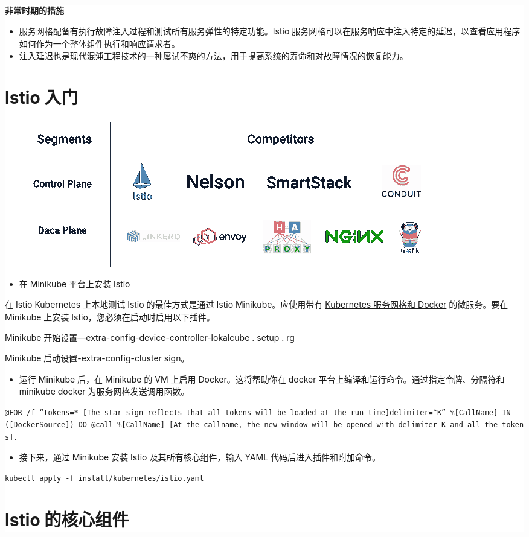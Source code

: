 **非常时期的措施**

*   服务网格配备有执行故障注入过程和测试所有服务弹性的特定功能。Istio 服务网格可以在服务响应中注入特定的延迟，以查看应用程序如何作为一个整体组件执行和响应请求者。
*   注入延迟也是现代混沌工程技术的一种屡试不爽的方法，用于提高系统的寿命和对故障情况的恢复能力。

# Istio 入门

![](img/79572c5950c13d09993914616613ce1b.png)

*   在 Minikube 平台上安装 Istio

在 Istio Kubernetes 上本地测试 Istio 的最佳方式是通过 Istio Minikube。应使用带有 [Kubernetes 服务网格和 Docker](https://www.cuelogic.com/blog/kubernetes-vs-docker-swarm) 的微服务。要在 Minikube 上安装 Istio，您必须在启动时启用以下插件。

Minikube 开始设置—extra-config-device-controller-lokalcube . setup . rg

Minikube 启动设置-extra-config-cluster sign。

*   运行 Minikube 后，在 Minikube 的 VM 上启用 Docker。这将帮助你在 docker 平台上编译和运行命令。通过指定令牌、分隔符和 minikube docker 为服务网格发送调用函数。

```
@FOR /f “tokens=* [The star sign reflects that all tokens will be loaded at the run time]delimiter=^K” %[CallName] IN ([DockerSource]) DO @call %[CallName] [At the callname, the new window will be opened with delimiter K and all the tokens].
```

*   接下来，通过 Minikube 安装 Istio 及其所有核心组件，输入 YAML 代码后进入插件和附加命令。

`kubectl apply -f install/kubernetes/istio.yaml`

# Istio 的核心组件

